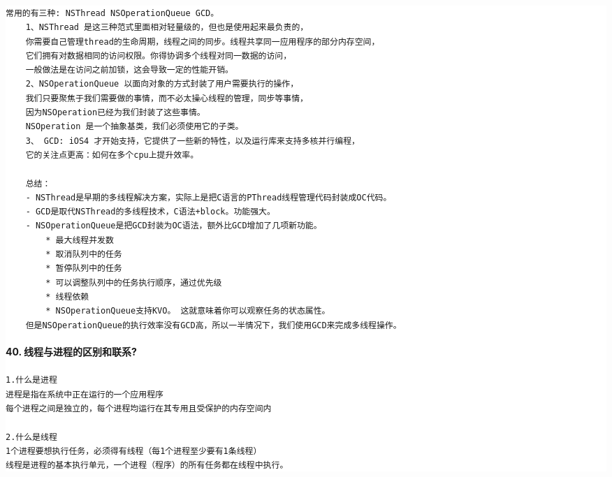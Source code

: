 	常用的有三种: NSThread NSOperationQueue GCD。
		1、NSThread 是这三种范式里面相对轻量级的，但也是使用起来最负责的，
		你需要自己管理thread的生命周期，线程之间的同步。线程共享同一应用程序的部分内存空间，
		它们拥有对数据相同的访问权限。你得协调多个线程对同一数据的访问，
		一般做法是在访问之前加锁，这会导致一定的性能开销。
		2、NSOperationQueue 以面向对象的方式封装了用户需要执行的操作，
		我们只要聚焦于我们需要做的事情，而不必太操心线程的管理，同步等事情，
		因为NSOperation已经为我们封装了这些事情。 
		NSOperation 是一个抽象基类，我们必须使用它的子类。
		3、 GCD: iOS4 才开始支持，它提供了一些新的特性，以及运行库来支持多核并行编程，
		它的关注点更高：如何在多个cpu上提升效率。
		
		总结：
		- NSThread是早期的多线程解决方案，实际上是把C语言的PThread线程管理代码封装成OC代码。
		- GCD是取代NSThread的多线程技术，C语法+block。功能强大。
		- NSOperationQueue是把GCD封装为OC语法，额外比GCD增加了几项新功能。
			* 最大线程并发数
			* 取消队列中的任务
			* 暂停队列中的任务
			* 可以调整队列中的任务执行顺序，通过优先级
			* 线程依赖
			* NSOperationQueue支持KVO。 这就意味着你可以观察任务的状态属性。
		但是NSOperationQueue的执行效率没有GCD高，所以一半情况下，我们使用GCD来完成多线程操作。

#### 40. 线程与进程的区别和联系?

	1.什么是进程 
	进程是指在系统中正在运行的一个应用程序
	每个进程之间是独立的，每个进程均运行在其专用且受保护的内存空间内
	
	2.什么是线程
	1个进程要想执行任务，必须得有线程（每1个进程至少要有1条线程）
	线程是进程的基本执行单元，一个进程（程序）的所有任务都在线程中执行。	

[^PointSyntax]: 点语法: "self.属性 = obj" 调用属性的setter方法。"self.属性" 调用属性的getter方法区别在于是否有等号

[^MRC]: MRC:手动内存释放。遵循谁申请谁释放的原则，需要手动的处理内存计数的增加和修改。从12年开始，逐步被ARC(自动内存释放)模式取代。